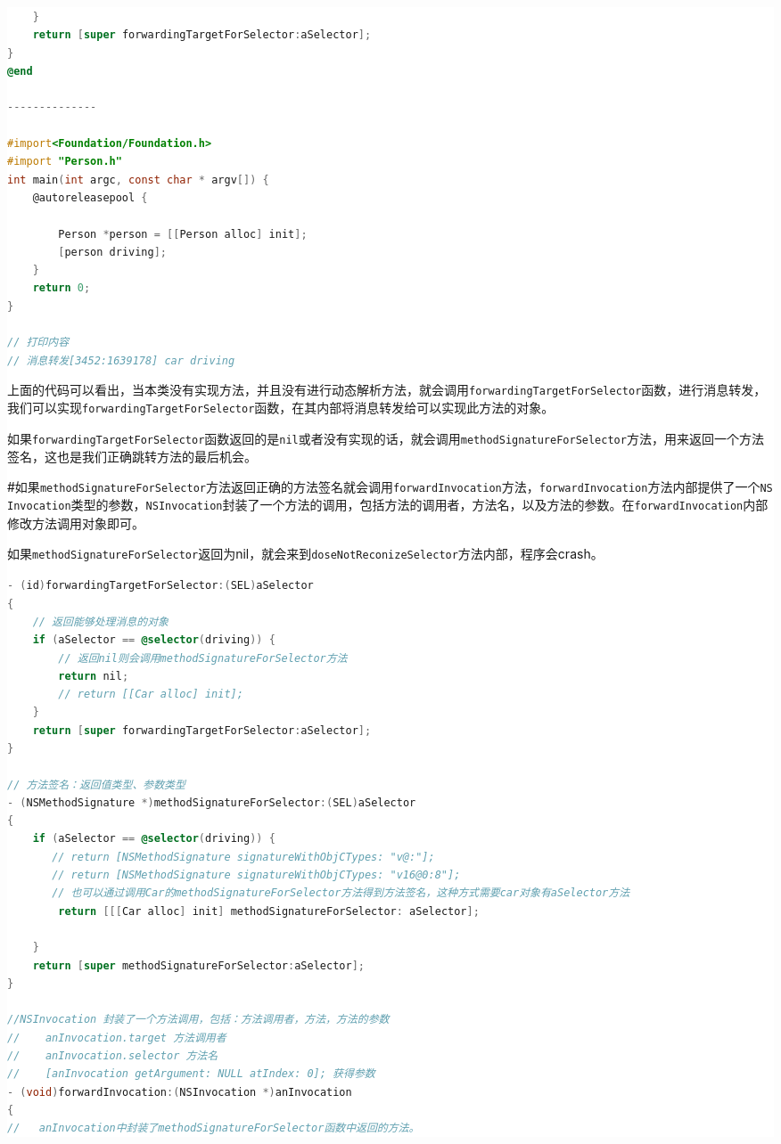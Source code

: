 ```objectivec
    }
    return [super forwardingTargetForSelector:aSelector];
}
@end

--------------

#import<Foundation/Foundation.h>
#import "Person.h"
int main(int argc, const char * argv[]) {
    @autoreleasepool {

        Person *person = [[Person alloc] init];
        [person driving];
    }
    return 0;
}

// 打印内容
// 消息转发[3452:1639178] car driving
```

上面的代码可以看出，当本类没有实现方法，并且没有进行动态解析方法，就会调用`forwardingTargetForSelector`函数，进行消息转发，我们可以实现`forwardingTargetForSelector`函数，在其内部将消息转发给可以实现此方法的对象。

如果`forwardingTargetForSelector`函数返回的是`nil`或者没有实现的话，就会调用`methodSignatureForSelector`方法，用来返回一个方法签名，这也是我们正确跳转方法的最后机会。

#如果`methodSignatureForSelector`方法返回正确的方法签名就会调用`forwardInvocation`方法，`forwardInvocation`方法内部提供了一个`NSInvocation`类型的参数，`NSInvocation`封装了一个方法的调用，包括方法的调用者，方法名，以及方法的参数。在`forwardInvocation`内部修改方法调用对象即可。

如果`methodSignatureForSelector`返回为nil，就会来到`doseNotReconizeSelector`方法内部，程序会crash。

```objectivec
- (id)forwardingTargetForSelector:(SEL)aSelector
{
    // 返回能够处理消息的对象
    if (aSelector == @selector(driving)) {
        // 返回nil则会调用methodSignatureForSelector方法
        return nil; 
        // return [[Car alloc] init];
    }
    return [super forwardingTargetForSelector:aSelector];
}

// 方法签名：返回值类型、参数类型
- (NSMethodSignature *)methodSignatureForSelector:(SEL)aSelector
{
    if (aSelector == @selector(driving)) {
       // return [NSMethodSignature signatureWithObjCTypes: "v@:"];
       // return [NSMethodSignature signatureWithObjCTypes: "v16@0:8"];
       // 也可以通过调用Car的methodSignatureForSelector方法得到方法签名，这种方式需要car对象有aSelector方法
        return [[[Car alloc] init] methodSignatureForSelector: aSelector];

    }
    return [super methodSignatureForSelector:aSelector];
}

//NSInvocation 封装了一个方法调用，包括：方法调用者，方法，方法的参数
//    anInvocation.target 方法调用者
//    anInvocation.selector 方法名
//    [anInvocation getArgument: NULL atIndex: 0]; 获得参数
- (void)forwardInvocation:(NSInvocation *)anInvocation
{
//   anInvocation中封装了methodSignatureForSelector函数中返回的方法。
```